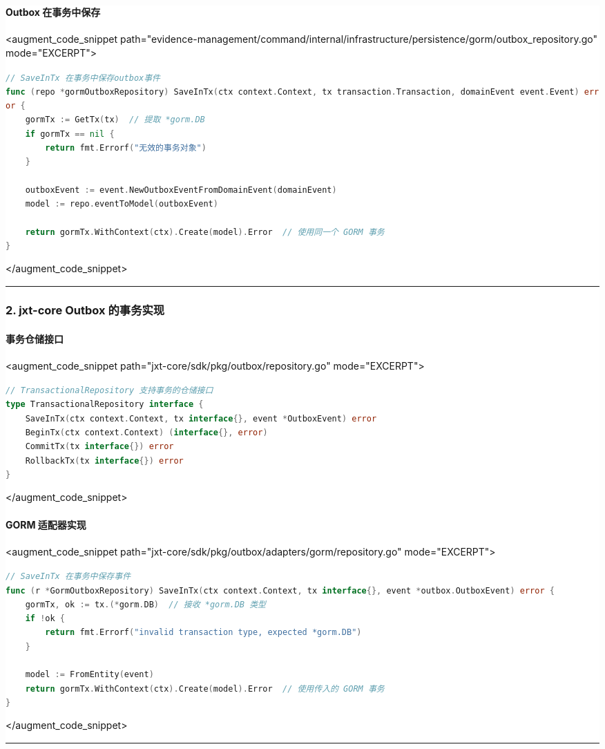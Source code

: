 #### Outbox 在事务中保存

<augment_code_snippet path="evidence-management/command/internal/infrastructure/persistence/gorm/outbox_repository.go" mode="EXCERPT">
````go
// SaveInTx 在事务中保存outbox事件
func (repo *gormOutboxRepository) SaveInTx(ctx context.Context, tx transaction.Transaction, domainEvent event.Event) error {
    gormTx := GetTx(tx)  // 提取 *gorm.DB
    if gormTx == nil {
        return fmt.Errorf("无效的事务对象")
    }
    
    outboxEvent := event.NewOutboxEventFromDomainEvent(domainEvent)
    model := repo.eventToModel(outboxEvent)
    
    return gormTx.WithContext(ctx).Create(model).Error  // 使用同一个 GORM 事务
}
````
</augment_code_snippet>

---

### 2. jxt-core Outbox 的事务实现

#### 事务仓储接口

<augment_code_snippet path="jxt-core/sdk/pkg/outbox/repository.go" mode="EXCERPT">
````go
// TransactionalRepository 支持事务的仓储接口
type TransactionalRepository interface {
    SaveInTx(ctx context.Context, tx interface{}, event *OutboxEvent) error
    BeginTx(ctx context.Context) (interface{}, error)
    CommitTx(tx interface{}) error
    RollbackTx(tx interface{}) error
}
````
</augment_code_snippet>

#### GORM 适配器实现

<augment_code_snippet path="jxt-core/sdk/pkg/outbox/adapters/gorm/repository.go" mode="EXCERPT">
````go
// SaveInTx 在事务中保存事件
func (r *GormOutboxRepository) SaveInTx(ctx context.Context, tx interface{}, event *outbox.OutboxEvent) error {
    gormTx, ok := tx.(*gorm.DB)  // 接收 *gorm.DB 类型
    if !ok {
        return fmt.Errorf("invalid transaction type, expected *gorm.DB")
    }
    
    model := FromEntity(event)
    return gormTx.WithContext(ctx).Create(model).Error  // 使用传入的 GORM 事务
}
````
</augment_code_snippet>

---
